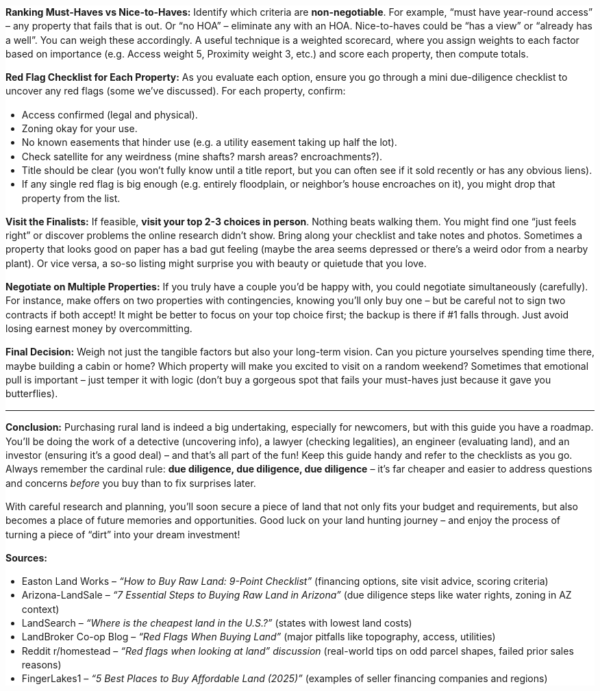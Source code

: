 **Ranking Must-Haves vs Nice-to-Haves:** Identify which criteria are **non-negotiable**. For example, “must have year-round access” – any property that fails that is out. Or “no HOA” – eliminate any with an HOA. Nice-to-haves could be “has a view” or “already has a well”. You can weigh these accordingly. A useful technique is a weighted scorecard, where you assign weights to each factor based on importance (e.g. Access weight 5, Proximity weight 3, etc.) and score each property, then compute totals.

**Red Flag Checklist for Each Property:** As you evaluate each option, ensure you go through a mini due-diligence checklist to uncover any red flags (some we’ve discussed). For each property, confirm:

* Access confirmed (legal and physical).
* Zoning okay for your use.
* No known easements that hinder use (e.g. a utility easement taking up half the lot).
* Check satellite for any weirdness (mine shafts? marsh areas? encroachments?).
* Title should be clear (you won’t fully know until a title report, but you can often see if it sold recently or has any obvious liens).
* If any single red flag is big enough (e.g. entirely floodplain, or neighbor’s house encroaches on it), you might drop that property from the list.

**Visit the Finalists:** If feasible, **visit your top 2-3 choices in person**. Nothing beats walking them. You might find one “just feels right” or discover problems the online research didn’t show. Bring along your checklist and take notes and photos. Sometimes a property that looks good on paper has a bad gut feeling (maybe the area seems depressed or there’s a weird odor from a nearby plant). Or vice versa, a so-so listing might surprise you with beauty or quietude that you love.

**Negotiate on Multiple Properties:** If you truly have a couple you’d be happy with, you could negotiate simultaneously (carefully). For instance, make offers on two properties with contingencies, knowing you’ll only buy one – but be careful not to sign two contracts if both accept! It might be better to focus on your top choice first; the backup is there if #1 falls through. Just avoid losing earnest money by overcommitting.

**Final Decision:** Weigh not just the tangible factors but also your long-term vision. Can you picture yourselves spending time there, maybe building a cabin or home? Which property will make you excited to visit on a random weekend? Sometimes that emotional pull is important – just temper it with logic (don’t buy a gorgeous spot that fails your must-haves just because it gave you butterflies).

---

**Conclusion:** Purchasing rural land is indeed a big undertaking, especially for newcomers, but with this guide you have a roadmap. You’ll be doing the work of a detective (uncovering info), a lawyer (checking legalities), an engineer (evaluating land), and an investor (ensuring it’s a good deal) – and that’s all part of the fun! Keep this guide handy and refer to the checklists as you go. Always remember the cardinal rule: **due diligence, due diligence, due diligence** – it’s far cheaper and easier to address questions and concerns *before* you buy than to fix surprises later.

With careful research and planning, you’ll soon secure a piece of land that not only fits your budget and requirements, but also becomes a place of future memories and opportunities. Good luck on your land hunting journey – and enjoy the process of turning a piece of “dirt” into your dream investment!

**Sources:**

* Easton Land Works – *“How to Buy Raw Land: 9-Point Checklist”* (financing options, site visit advice, scoring criteria)
* Arizona-LandSale – *“7 Essential Steps to Buying Raw Land in Arizona”* (due diligence steps like water rights, zoning in AZ context)
* LandSearch – *“Where is the cheapest land in the U.S.?”* (states with lowest land costs)
* LandBroker Co-op Blog – *“Red Flags When Buying Land”* (major pitfalls like topography, access, utilities)
* Reddit r/homestead – *“Red flags when looking at land” discussion* (real-world tips on odd parcel shapes, failed prior sales reasons)
* FingerLakes1 – *“5 Best Places to Buy Affordable Land (2025)”* (examples of seller financing companies and regions)
